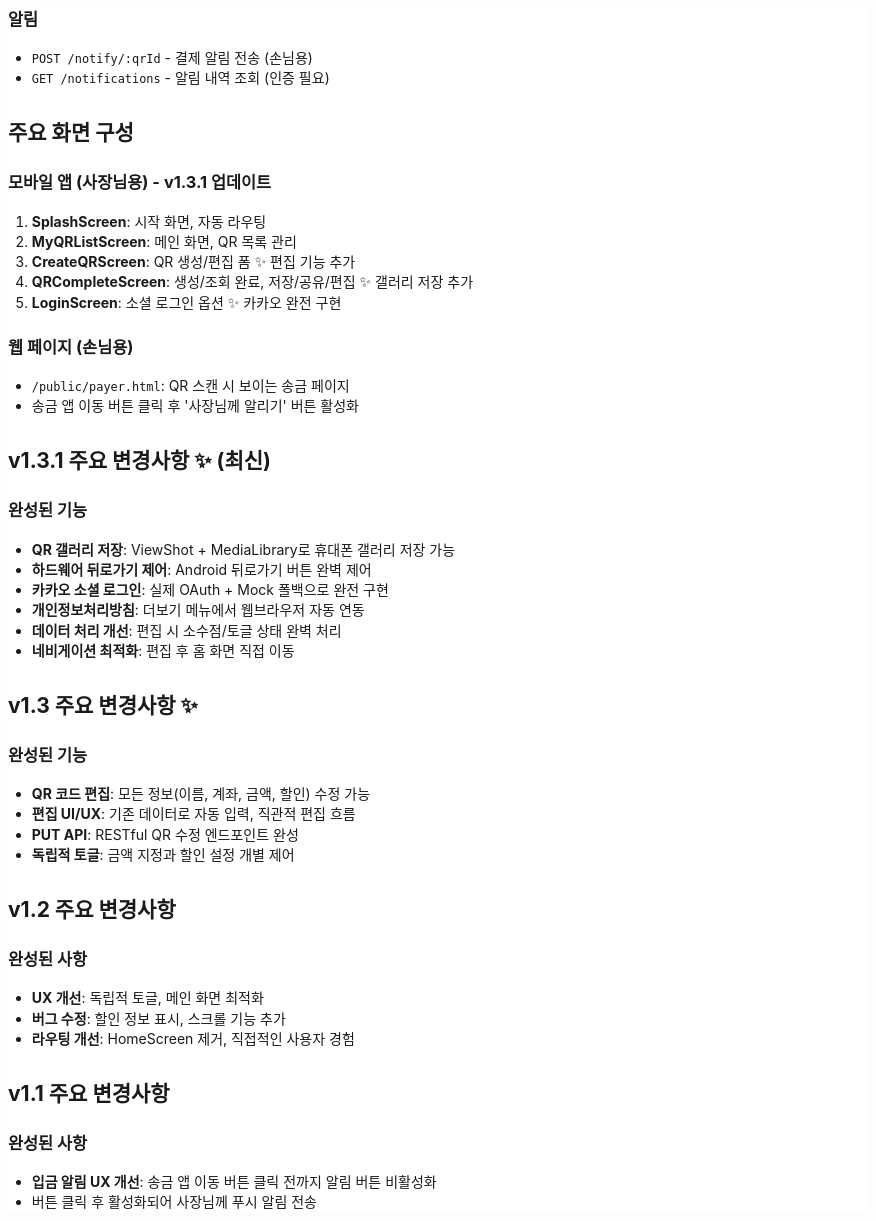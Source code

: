 ### 알림
- `POST /notify/:qrId` - 결제 알림 전송 (손님용)
- `GET /notifications` - 알림 내역 조회 (인증 필요)

## 주요 화면 구성

### 모바일 앱 (사장님용) - v1.3.1 업데이트
1. **SplashScreen**: 시작 화면, 자동 라우팅
2. **MyQRListScreen**: 메인 화면, QR 목록 관리
3. **CreateQRScreen**: QR 생성/편집 폼 ✨ 편집 기능 추가
4. **QRCompleteScreen**: 생성/조회 완료, 저장/공유/편집 ✨ 갤러리 저장 추가
5. **LoginScreen**: 소셜 로그인 옵션 ✨ 카카오 완전 구현

### 웹 페이지 (손님용)
- `/public/payer.html`: QR 스캔 시 보이는 송금 페이지
- 송금 앱 이동 버튼 클릭 후 '사장님께 알리기' 버튼 활성화

## v1.3.1 주요 변경사항 ✨ (최신)

### 완성된 기능
- **QR 갤러리 저장**: ViewShot + MediaLibrary로 휴대폰 갤러리 저장 가능
- **하드웨어 뒤로가기 제어**: Android 뒤로가기 버튼 완벽 제어
- **카카오 소셜 로그인**: 실제 OAuth + Mock 폴백으로 완전 구현
- **개인정보처리방침**: 더보기 메뉴에서 웹브라우저 자동 연동
- **데이터 처리 개선**: 편집 시 소수점/토글 상태 완벽 처리
- **네비게이션 최적화**: 편집 후 홈 화면 직접 이동

## v1.3 주요 변경사항 ✨

### 완성된 기능
- **QR 코드 편집**: 모든 정보(이름, 계좌, 금액, 할인) 수정 가능
- **편집 UI/UX**: 기존 데이터로 자동 입력, 직관적 편집 흐름
- **PUT API**: RESTful QR 수정 엔드포인트 완성
- **독립적 토글**: 금액 지정과 할인 설정 개별 제어

## v1.2 주요 변경사항

### 완성된 사항
- **UX 개선**: 독립적 토글, 메인 화면 최적화
- **버그 수정**: 할인 정보 표시, 스크롤 기능 추가
- **라우팅 개선**: HomeScreen 제거, 직접적인 사용자 경험

## v1.1 주요 변경사항

### 완성된 사항
- **입금 알림 UX 개선**: 송금 앱 이동 버튼 클릭 전까지 알림 버튼 비활성화
- 버튼 클릭 후 활성화되어 사장님께 푸시 알림 전송
